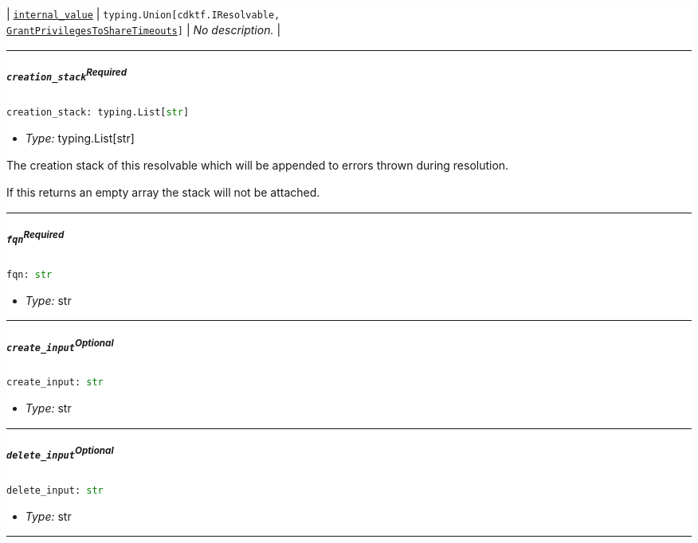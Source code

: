 | <code><a href="#@cdktf/provider-snowflake.grantPrivilegesToShare.GrantPrivilegesToShareTimeoutsOutputReference.property.internalValue">internal_value</a></code> | <code>typing.Union[cdktf.IResolvable, <a href="#@cdktf/provider-snowflake.grantPrivilegesToShare.GrantPrivilegesToShareTimeouts">GrantPrivilegesToShareTimeouts</a>]</code> | *No description.* |

---

##### `creation_stack`<sup>Required</sup> <a name="creation_stack" id="@cdktf/provider-snowflake.grantPrivilegesToShare.GrantPrivilegesToShareTimeoutsOutputReference.property.creationStack"></a>

```python
creation_stack: typing.List[str]
```

- *Type:* typing.List[str]

The creation stack of this resolvable which will be appended to errors thrown during resolution.

If this returns an empty array the stack will not be attached.

---

##### `fqn`<sup>Required</sup> <a name="fqn" id="@cdktf/provider-snowflake.grantPrivilegesToShare.GrantPrivilegesToShareTimeoutsOutputReference.property.fqn"></a>

```python
fqn: str
```

- *Type:* str

---

##### `create_input`<sup>Optional</sup> <a name="create_input" id="@cdktf/provider-snowflake.grantPrivilegesToShare.GrantPrivilegesToShareTimeoutsOutputReference.property.createInput"></a>

```python
create_input: str
```

- *Type:* str

---

##### `delete_input`<sup>Optional</sup> <a name="delete_input" id="@cdktf/provider-snowflake.grantPrivilegesToShare.GrantPrivilegesToShareTimeoutsOutputReference.property.deleteInput"></a>

```python
delete_input: str
```

- *Type:* str

---
